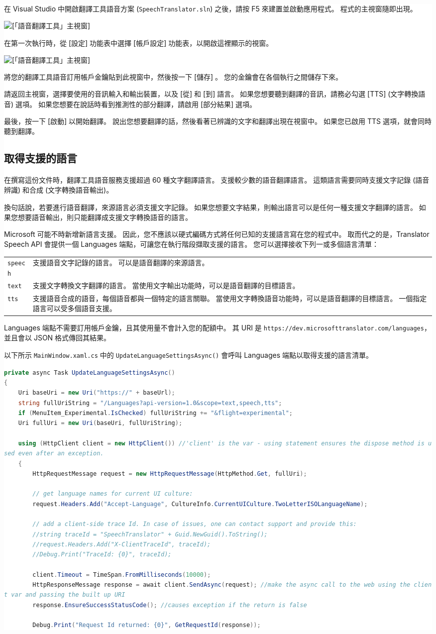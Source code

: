 在 Visual Studio 中開啟翻譯工具語音方案 (`SpeechTranslator.sln`) 之後，請按 F5 來建置並啟動應用程式。  程式的主視窗隨即出現。

![[「語音翻譯工具」主視窗]](media/speech-translator-main-window.png)

在第一次執行時，從 [設定]  功能表中選擇 [帳戶設定]  功能表，以開啟這裡顯示的視窗。

![[「語音翻譯工具」主視窗]](media/speech-translator-settings-window.png)

將您的翻譯工具語音訂用帳戶金鑰貼到此視窗中，然後按一下 [儲存]  。 您的金鑰會在各個執行之間儲存下來。

請返回主視窗，選擇要使用的音訊輸入和輸出裝置，以及 [從] 和 [到] 語言。 如果您想要聽到翻譯的音訊，請務必勾選 [TTS]  \(文字轉換語音) 選項。 如果您想要在說話時看到推測性的部分翻譯，請啟用 [部分結果]  選項。

最後，按一下 [啟動]  以開始翻譯。 說出您想要翻譯的話，然後看著已辨識的文字和翻譯出現在視窗中。 如果您已啟用 TTS 選項，就會同時聽到翻譯。

## <a name="obtaining-supported-languages"></a>取得支援的語言

在撰寫這份文件時，翻譯工具語音服務支援超過 60 種文字翻譯語言。 支援較少數的語音翻譯語言。 這類語言需要同時支援文字記錄 (語音辨識) 和合成 (文字轉換語音輸出)。

換句話說，若要進行語音翻譯，來源語言必須支援文字記錄。 如果您想要文字結果，則輸出語言可以是任何一種支援文字翻譯的語言。 如果您想要語音輸出，則只能翻譯成支援文字轉換語音的語言。

Microsoft 可能不時新增新語言支援。 因此，您不應該以硬式編碼方式將任何已知的支援語言寫在您的程式中。 取而代之的是，Translator Speech API 會提供一個 Languages 端點，可讓您在執行階段擷取支援的語言。 您可以選擇接收下列一或多個語言清單：

| | |
|-|-|
|`speech`|支援語音文字記錄的語言。 可以是語音翻譯的來源語言。|
|`text`|支援文字轉換文字翻譯的語言。 當使用文字輸出功能時，可以是語音翻譯的目標語言。|
|`tts`|支援語音合成的語音，每個語音都與一個特定的語言關聯。 當使用文字轉換語音功能時，可以是語音翻譯的目標語言。 一個指定語言可以受多個語音支援。|

Languages 端點不需要訂用帳戶金鑰，且其使用量不會計入您的配額中。 其 URI 是 `https://dev.microsofttranslator.com/languages`，並且會以 JSON 格式傳回其結果。

以下所示 `MainWindow.xaml.cs` 中的 `UpdateLanguageSettingsAsync()` 會呼叫 Languages 端點以取得支援的語言清單。

```csharp
private async Task UpdateLanguageSettingsAsync()
{
    Uri baseUri = new Uri("https://" + baseUrl);
    string fullUriString = "/Languages?api-version=1.0&scope=text,speech,tts";
    if (MenuItem_Experimental.IsChecked) fullUriString += "&flight=experimental";            
    Uri fullUri = new Uri(baseUri, fullUriString);

    using (HttpClient client = new HttpClient()) //'client' is the var - using statement ensures the dispose method is used even after an exception.
    {
        HttpRequestMessage request = new HttpRequestMessage(HttpMethod.Get, fullUri);

        // get language names for current UI culture:
        request.Headers.Add("Accept-Language", CultureInfo.CurrentUICulture.TwoLetterISOLanguageName);

        // add a client-side trace Id. In case of issues, one can contact support and provide this:
        //string traceId = "SpeechTranslator" + Guid.NewGuid().ToString();
        //request.Headers.Add("X-ClientTraceId", traceId);
        //Debug.Print("TraceId: {0}", traceId);

        client.Timeout = TimeSpan.FromMilliseconds(10000);
        HttpResponseMessage response = await client.SendAsync(request); //make the async call to the web using the client var and passing the built up URI
        response.EnsureSuccessStatusCode(); //causes exception if the return is false

        Debug.Print("Request Id returned: {0}", GetRequestId(response));

```